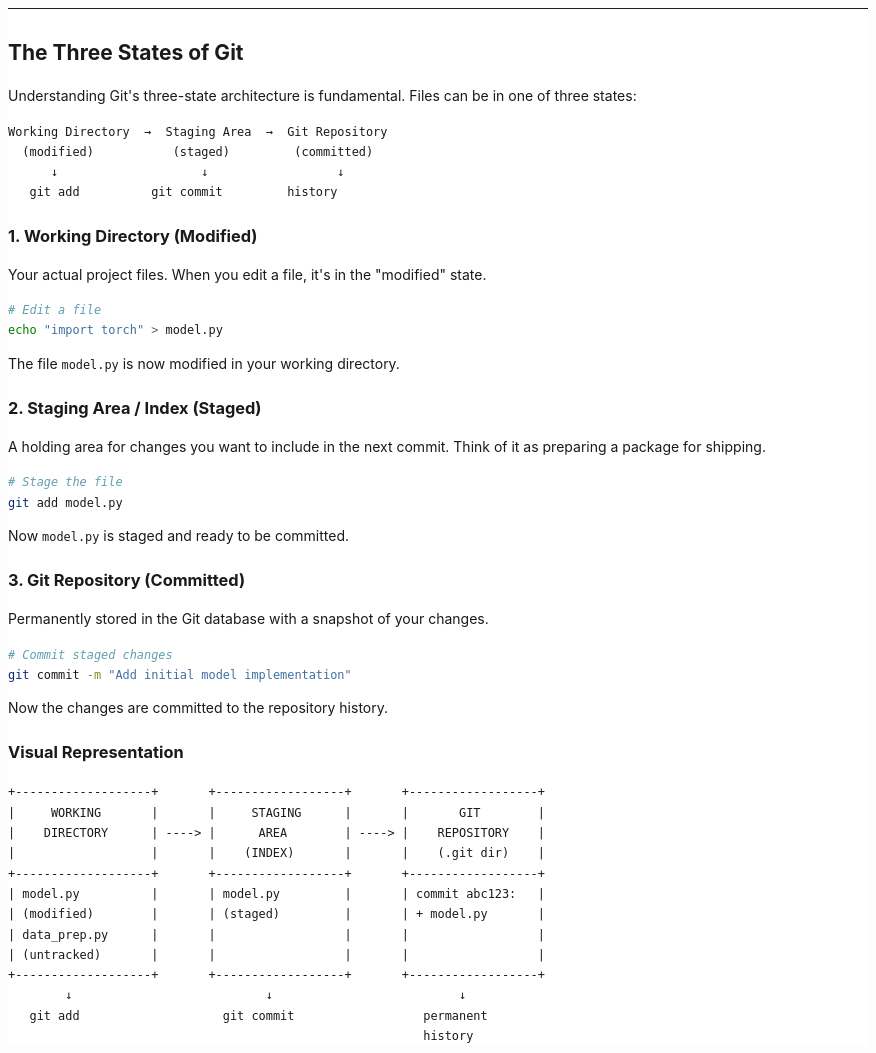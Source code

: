 
---

## The Three States of Git

Understanding Git's three-state architecture is fundamental. Files can be in one of three states:

```
Working Directory  →  Staging Area  →  Git Repository
  (modified)           (staged)         (committed)
      ↓                    ↓                  ↓
   git add          git commit         history
```

### 1. Working Directory (Modified)

Your actual project files. When you edit a file, it's in the "modified" state.

```bash
# Edit a file
echo "import torch" > model.py
```

The file `model.py` is now modified in your working directory.

### 2. Staging Area / Index (Staged)

A holding area for changes you want to include in the next commit. Think of it as preparing a package for shipping.

```bash
# Stage the file
git add model.py
```

Now `model.py` is staged and ready to be committed.

### 3. Git Repository (Committed)

Permanently stored in the Git database with a snapshot of your changes.

```bash
# Commit staged changes
git commit -m "Add initial model implementation"
```

Now the changes are committed to the repository history.

### Visual Representation

```
+-------------------+       +------------------+       +------------------+
|     WORKING       |       |     STAGING      |       |       GIT        |
|    DIRECTORY      | ----> |      AREA        | ----> |    REPOSITORY    |
|                   |       |    (INDEX)       |       |    (.git dir)    |
+-------------------+       +------------------+       +------------------+
| model.py          |       | model.py         |       | commit abc123:   |
| (modified)        |       | (staged)         |       | + model.py       |
| data_prep.py      |       |                  |       |                  |
| (untracked)       |       |                  |       |                  |
+-------------------+       +------------------+       +------------------+
        ↓                           ↓                          ↓
   git add                    git commit                  permanent
                                                          history
```
